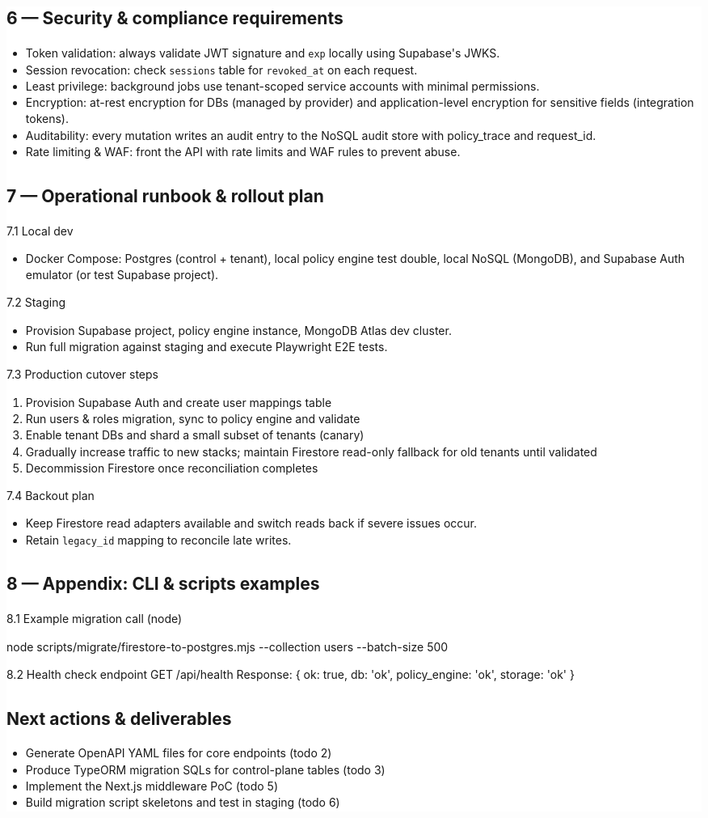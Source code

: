 ## 6 — Security & compliance requirements
- Token validation: always validate JWT signature and `exp` locally using Supabase's JWKS.
- Session revocation: check `sessions` table for `revoked_at` on each request.
- Least privilege: background jobs use tenant-scoped service accounts with minimal permissions.
- Encryption: at-rest encryption for DBs (managed by provider) and application-level encryption for sensitive fields (integration tokens).
- Auditability: every mutation writes an audit entry to the NoSQL audit store with policy_trace and request_id.
- Rate limiting & WAF: front the API with rate limits and WAF rules to prevent abuse.

## 7 — Operational runbook & rollout plan
7.1 Local dev
- Docker Compose: Postgres (control + tenant), local policy engine test double, local NoSQL (MongoDB), and Supabase Auth emulator (or test Supabase project).

7.2 Staging
- Provision Supabase project, policy engine instance, MongoDB Atlas dev cluster.
- Run full migration against staging and execute Playwright E2E tests.

7.3 Production cutover steps
1) Provision Supabase Auth and create user mappings table
2) Run users & roles migration, sync to policy engine and validate
3) Enable tenant DBs and shard a small subset of tenants (canary)
4) Gradually increase traffic to new stacks; maintain Firestore read-only fallback for old tenants until validated
5) Decommission Firestore once reconciliation completes

7.4 Backout plan
- Keep Firestore read adapters available and switch reads back if severe issues occur.
- Retain `legacy_id` mapping to reconcile late writes.

## 8 — Appendix: CLI & scripts examples
8.1 Example migration call (node)

node scripts/migrate/firestore-to-postgres.mjs --collection users --batch-size 500

8.2 Health check endpoint
GET /api/health
Response: { ok: true, db: 'ok', policy_engine: 'ok', storage: 'ok' }



## Next actions & deliverables
- Generate OpenAPI YAML files for core endpoints (todo 2)
- Produce TypeORM migration SQLs for control-plane tables (todo 3)
- Implement the Next.js middleware PoC (todo 5)
- Build migration script skeletons and test in staging (todo 6)



